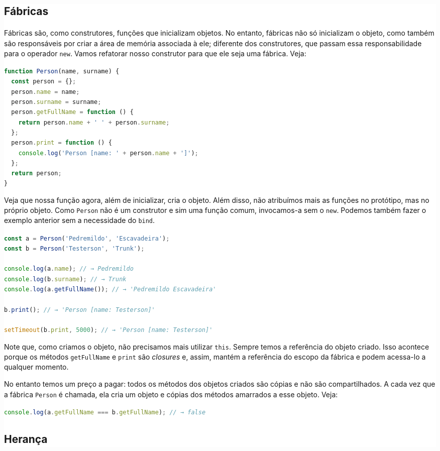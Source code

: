 ## Fábricas

Fábricas são, como construtores, funções que inicializam objetos. No entanto,
fábricas não só inicializam o objeto, como também são responsáveis por
criar a área de memória associada à ele; diferente dos construtores, que passam
essa responsabilidade para o operador `new`. Vamos refatorar nosso construtor
para que ele seja uma fábrica. Veja:

```js
function Person(name, surname) {
  const person = {};
  person.name = name;
  person.surname = surname;
  person.getFullName = function () {
    return person.name + ' ' + person.surname;
  };
  person.print = function () {
    console.log('Person [name: ' + person.name + ']');
  };
  return person;
}
```

Veja que nossa função agora, além de inicializar, cria o objeto. Além disso, não
atribuímos mais as funções no protótipo, mas no próprio objeto. Como `Person`
não é um construtor e sim uma função comum, invocamos-a sem o `new`. Podemos
também fazer o exemplo anterior sem a necessidade do `bind`.

```js
const a = Person('Pedremildo', 'Escavadeira');
const b = Person('Testerson', 'Trunk');

console.log(a.name); // → Pedremildo
console.log(b.surname); // → Trunk
console.log(a.getFullName()); // → 'Pedremildo Escavadeira'

b.print(); // → 'Person [name: Testerson]'

setTimeout(b.print, 5000); // → 'Person [name: Testerson]'
```

Note que, como criamos o objeto, não precisamos mais utilizar `this`. Sempre
temos a referência do objeto criado. Isso acontece porque os métodos
`getFullName` e `print` são _closures_ e, assim, mantém a referência do escopo
da fábrica e podem acessa-lo a qualquer momento.

No entanto temos um preço a pagar: todos os métodos dos objetos criados são
cópias e não são compartilhados. A cada vez que a fábrica `Person` é chamada, ela
cria um objeto e cópias dos métodos amarrados a esse objeto. Veja:

```js
console.log(a.getFullName === b.getFullName); // → false
```

## Herança
